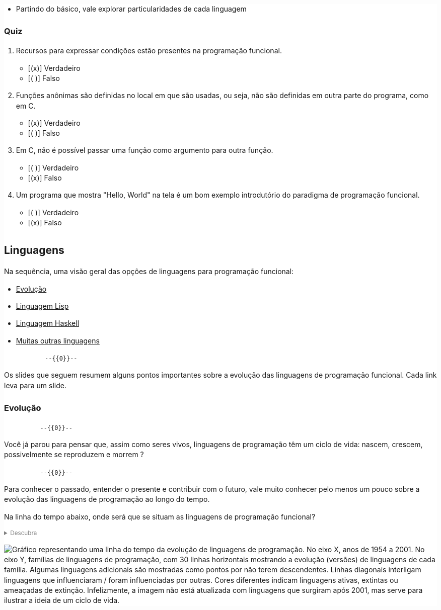 - Partindo do básico, vale explorar particularidades de cada linguagem

### Quiz

1. Recursos para expressar condições estão presentes na programação funcional.

   - [(x)] Verdadeiro
   - [( )] Falso

2. Funções anônimas são definidas no local em que são usadas, ou seja, não são definidas em outra parte do programa, como em C.

   - [(x)] Verdadeiro
   - [( )] Falso

3. Em C, não é possível passar uma função como argumento para outra função.

   - [( )] Verdadeiro
   - [(x)] Falso

4. Um programa que mostra "Hello, World" na tela é um bom exemplo introdutório do paradigma de programação funcional.

   - [( )] Verdadeiro
   - [(x)] Falso


## Linguagens

Na sequência, uma visão geral das opções de linguagens para programação funcional:

- [Evolução](#evolução)
- [Linguagem Lisp](#lisp)
- [Linguagem Haskell](#haskell)
- [Muitas outras linguagens](#muitas-outras-linguagens)


              --{{0}}--
 Os slides que seguem resumem alguns pontos importantes sobre a evolução das linguagens de programação funcional. Cada link leva para um slide.

### Evolução

              --{{0}}--
Você já parou para pensar que, assim como seres vivos, linguagens de programação têm um ciclo de vida: nascem, crescem, possivelmente se reproduzem e morrem ?

              --{{0}}--
Para conhecer o passado, entender o presente e contribuir com o futuro, vale muito conhecer pelo menos um pouco sobre a evolução das linguagens de programação ao longo do tempo.

Na linha do tempo abaixo, onde será que se situam as linguagens de programação funcional?
<details><summary style="color:Grey;font-size: smaller">Descubra</summary></details> 



![Gráfico representando uma linha do tempo da evolução de linguagens de programação. No eixo X, anos de 1954 a 2001. No eixo Y, famílias de linguagens de programação, com 30 linhas horizontais mostrando a evolução (versões) de linguagens de cada família. Algumas linguagens adicionais são mostradas como pontos por não terem descendentes. Linhas diagonais interligam linguagens que influenciaram / foram influenciadas por outras. Cores diferentes indicam linguagens ativas, extintas ou ameaçadas de extinção. Infelizmente, a imagem não está atualizada com linguagens que surgiram após 2001, mas serve para ilustrar a ideia de um ciclo de vida.](img/ComputerLanguagesChart-med.png)
